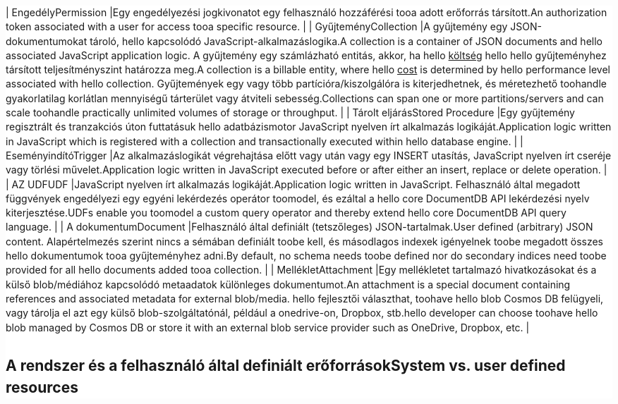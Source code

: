 | <span data-ttu-id="4b1a8-135">Engedély</span><span class="sxs-lookup"><span data-stu-id="4b1a8-135">Permission</span></span> |<span data-ttu-id="4b1a8-136">Egy engedélyezési jogkivonatot egy felhasználó hozzáférési tooa adott erőforrás társított.</span><span class="sxs-lookup"><span data-stu-id="4b1a8-136">An authorization token associated with a user for access tooa specific resource.</span></span> |
| <span data-ttu-id="4b1a8-137">Gyűjtemény</span><span class="sxs-lookup"><span data-stu-id="4b1a8-137">Collection</span></span> |<span data-ttu-id="4b1a8-138">A gyűjtemény egy JSON-dokumentumokat tároló, hello kapcsolódó JavaScript-alkalmazáslogika.</span><span class="sxs-lookup"><span data-stu-id="4b1a8-138">A collection is a container of JSON documents and hello associated JavaScript application logic.</span></span> <span data-ttu-id="4b1a8-139">A gyűjtemény egy számlázható entitás, akkor, ha hello [költség](performance-levels.md) hello hello gyűjteményhez társított teljesítményszint határozza meg.</span><span class="sxs-lookup"><span data-stu-id="4b1a8-139">A collection is a billable entity, where hello [cost](performance-levels.md) is determined by hello performance level associated with hello collection.</span></span> <span data-ttu-id="4b1a8-140">Gyűjtemények egy vagy több partícióra/kiszolgálóra is kiterjedhetnek, és méretezhető toohandle gyakorlatilag korlátlan mennyiségű tárterület vagy átviteli sebesség.</span><span class="sxs-lookup"><span data-stu-id="4b1a8-140">Collections can span one or more partitions/servers and can scale toohandle practically unlimited volumes of storage or throughput.</span></span> |
| <span data-ttu-id="4b1a8-141">Tárolt eljárás</span><span class="sxs-lookup"><span data-stu-id="4b1a8-141">Stored Procedure</span></span> |<span data-ttu-id="4b1a8-142">Egy gyűjtemény regisztrált és tranzakciós úton futtatásuk hello adatbázismotor JavaScript nyelven írt alkalmazás logikáját.</span><span class="sxs-lookup"><span data-stu-id="4b1a8-142">Application logic written in JavaScript which is registered with a collection and transactionally executed within hello database engine.</span></span> |
| <span data-ttu-id="4b1a8-143">Eseményindító</span><span class="sxs-lookup"><span data-stu-id="4b1a8-143">Trigger</span></span> |<span data-ttu-id="4b1a8-144">Az alkalmazáslogikát végrehajtása előtt vagy után vagy egy INSERT utasítás, JavaScript nyelven írt cseréje vagy törlési művelet.</span><span class="sxs-lookup"><span data-stu-id="4b1a8-144">Application logic written in JavaScript executed before or after either an insert, replace or delete operation.</span></span> |
| <span data-ttu-id="4b1a8-145">AZ UDF</span><span class="sxs-lookup"><span data-stu-id="4b1a8-145">UDF</span></span> |<span data-ttu-id="4b1a8-146">JavaScript nyelven írt alkalmazás logikáját.</span><span class="sxs-lookup"><span data-stu-id="4b1a8-146">Application logic written in JavaScript.</span></span> <span data-ttu-id="4b1a8-147">Felhasználó által megadott függvények engedélyezi egy egyéni lekérdezés operátor toomodel, és ezáltal a hello core DocumentDB API lekérdezési nyelv kiterjesztése.</span><span class="sxs-lookup"><span data-stu-id="4b1a8-147">UDFs enable you toomodel a custom query operator and thereby extend hello core DocumentDB API query language.</span></span> |
| <span data-ttu-id="4b1a8-148">A dokumentum</span><span class="sxs-lookup"><span data-stu-id="4b1a8-148">Document</span></span> |<span data-ttu-id="4b1a8-149">Felhasználó által definiált (tetszőleges) JSON-tartalmak.</span><span class="sxs-lookup"><span data-stu-id="4b1a8-149">User defined (arbitrary) JSON content.</span></span> <span data-ttu-id="4b1a8-150">Alapértelmezés szerint nincs a sémában definiált toobe kell, és másodlagos indexek igényelnek toobe megadott összes hello dokumentumok tooa gyűjteményhez adni.</span><span class="sxs-lookup"><span data-stu-id="4b1a8-150">By default, no schema needs toobe defined nor do secondary indices need toobe provided for all hello documents added tooa collection.</span></span> |
| <span data-ttu-id="4b1a8-151">Melléklet</span><span class="sxs-lookup"><span data-stu-id="4b1a8-151">Attachment</span></span> |<span data-ttu-id="4b1a8-152">Egy mellékletet tartalmazó hivatkozásokat és a külső blob/médiához kapcsolódó metaadatok különleges dokumentumot.</span><span class="sxs-lookup"><span data-stu-id="4b1a8-152">An attachment is a special document containing references and associated metadata for external blob/media.</span></span> <span data-ttu-id="4b1a8-153">hello fejlesztői választhat, toohave hello blob Cosmos DB felügyeli, vagy tárolja el azt egy külső blob-szolgáltatónál, például a onedrive-on, Dropbox, stb.</span><span class="sxs-lookup"><span data-stu-id="4b1a8-153">hello developer can choose toohave hello blob managed by Cosmos DB or store it with an external blob service provider such as OneDrive, Dropbox, etc.</span></span> |

## <a name="system-vs-user-defined-resources"></a><span data-ttu-id="4b1a8-154">A rendszer és a felhasználó által definiált erőforrások</span><span class="sxs-lookup"><span data-stu-id="4b1a8-154">System vs. user defined resources</span></span>
